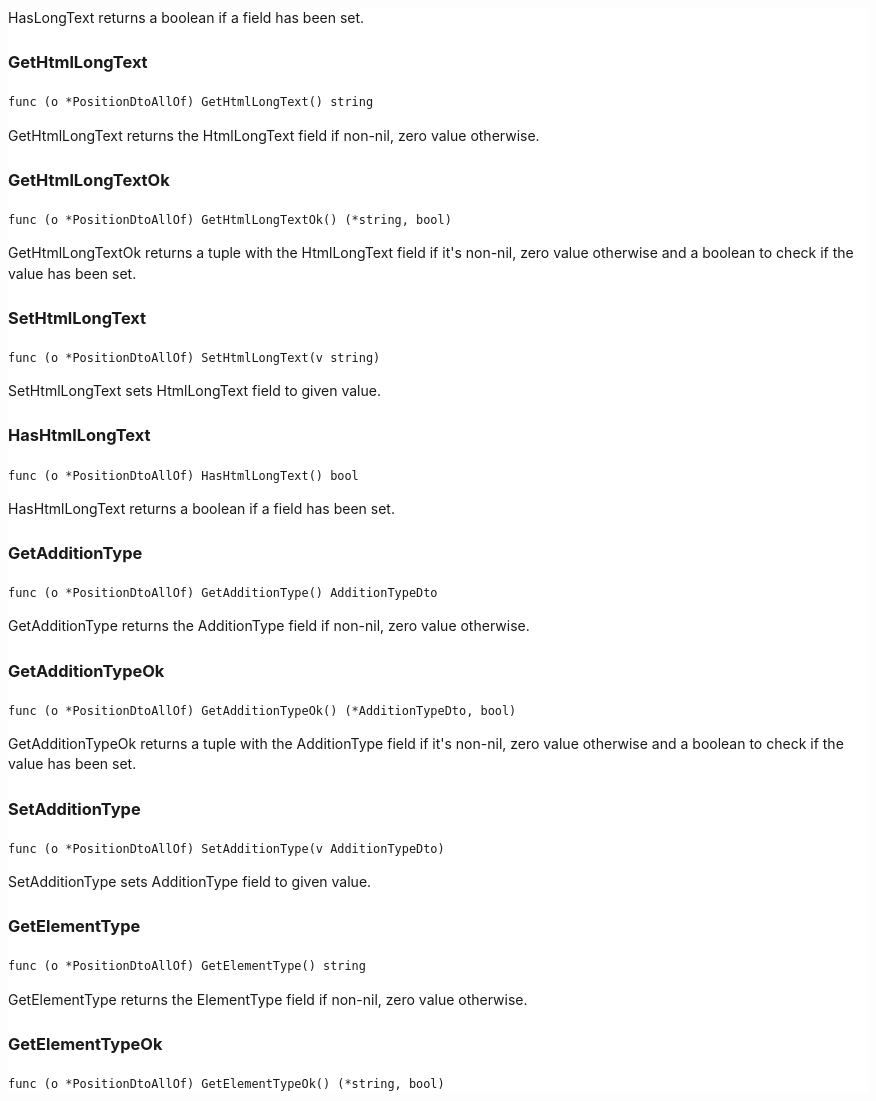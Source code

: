 HasLongText returns a boolean if a field has been set.

### GetHtmlLongText

`func (o *PositionDtoAllOf) GetHtmlLongText() string`

GetHtmlLongText returns the HtmlLongText field if non-nil, zero value otherwise.

### GetHtmlLongTextOk

`func (o *PositionDtoAllOf) GetHtmlLongTextOk() (*string, bool)`

GetHtmlLongTextOk returns a tuple with the HtmlLongText field if it's non-nil, zero value otherwise
and a boolean to check if the value has been set.

### SetHtmlLongText

`func (o *PositionDtoAllOf) SetHtmlLongText(v string)`

SetHtmlLongText sets HtmlLongText field to given value.

### HasHtmlLongText

`func (o *PositionDtoAllOf) HasHtmlLongText() bool`

HasHtmlLongText returns a boolean if a field has been set.

### GetAdditionType

`func (o *PositionDtoAllOf) GetAdditionType() AdditionTypeDto`

GetAdditionType returns the AdditionType field if non-nil, zero value otherwise.

### GetAdditionTypeOk

`func (o *PositionDtoAllOf) GetAdditionTypeOk() (*AdditionTypeDto, bool)`

GetAdditionTypeOk returns a tuple with the AdditionType field if it's non-nil, zero value otherwise
and a boolean to check if the value has been set.

### SetAdditionType

`func (o *PositionDtoAllOf) SetAdditionType(v AdditionTypeDto)`

SetAdditionType sets AdditionType field to given value.


### GetElementType

`func (o *PositionDtoAllOf) GetElementType() string`

GetElementType returns the ElementType field if non-nil, zero value otherwise.

### GetElementTypeOk

`func (o *PositionDtoAllOf) GetElementTypeOk() (*string, bool)`
